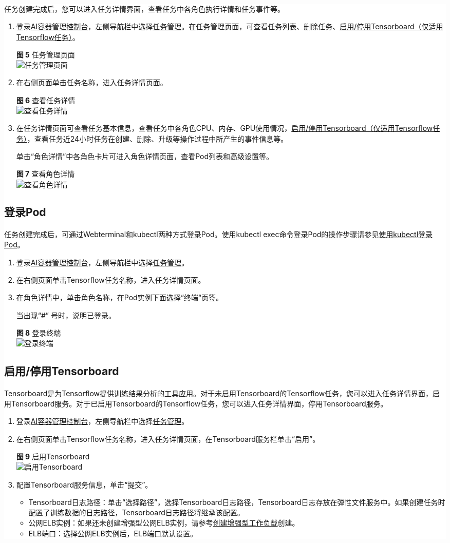任务创建完成后，您可以进入任务详情界面，查看任务中各角色执行详情和任务事件等。

1.  登录[AI容器管理控制台](https://console.huaweicloud.com/aics)，左侧导航栏中选择[任务管理](https://console.huaweicloud.com/aics/?region=cn-north-1#/app/task/list)。在任务管理页面，可查看任务列表、删除任务、[启用/停用Tensorboard（仅适用Tensorflow任务）](#section9839133372616)。

    **图 5**  任务管理页面<a name="fig143631536838"></a>  
    ![](figures/任务管理页面.png "任务管理页面")

2.  在右侧页面单击任务名称，进入任务详情页面。

    **图 6**  查看任务详情<a name="fig99215341331"></a>  
    ![](figures/查看任务详情.png "查看任务详情")

3.  在任务详情页面可查看任务基本信息，查看任务中各角色CPU、内存、GPU使用情况，[启用/停用Tensorboard（仅适用Tensorflow任务）](#section9839133372616)，查看任务近24小时任务在创建、删除、升级等操作过程中所产生的事件信息等。

    单击“角色详情”中各角色卡片可进入角色详情页面，查看Pod列表和高级设置等。

    **图 7**  查看角色详情<a name="fig6553185842413"></a>  
    ![](figures/查看角色详情.png "查看角色详情")


## 登录Pod<a name="section105171652410"></a>

任务创建完成后，可通过Webterminal和kubectl两种方式登录Pod。使用kubectl exec命令登录Pod的操作步骤请参见[使用kubectl登录Pod](https://support.huaweicloud.com/devg-cci/cci_kubectl.html)。

1.  登录[AI容器管理控制台](https://console.huaweicloud.com/aics)，左侧导航栏中选择[任务管理](https://console.huaweicloud.com/aics/?region=cn-north-1#/app/task/list)。
2.  在右侧页面单击Tensorflow任务名称，进入任务详情页面。
3.  在角色详情中，单击角色名称，在Pod实例下面选择“终端“页签。

    当出现“\#” 号时，说明已登录。

    **图 8**  登录终端<a name="fig178018162910"></a>  
    ![](figures/登录终端.png "登录终端")


## 启用/停用Tensorboard<a name="section9839133372616"></a>

Tensorboard是为Tensorflow提供训练结果分析的工具应用。对于未启用Tensorboard的Tensorflow任务，您可以进入任务详情界面，启用Tensorboard服务。对于已启用Tensorboard的Tensorflow任务，您可以进入任务详情界面，停用Tensorboard服务。

1.  登录[AI容器管理控制台](https://console.huaweicloud.com/aics)，左侧导航栏中选择[任务管理](https://console.huaweicloud.com/aics/?region=cn-north-1#/app/task/list)。
2.  在右侧页面单击Tensorflow任务名称，进入任务详情页面，在Tensorboard服务栏单击“启用”。

    **图 9**  启用Tensorboard<a name="fig83296408324"></a>  
    ![](figures/启用Tensorboard.png "启用Tensorboard")

3.  配置Tensorboard服务信息，单击“提交”。
    -   Tensorboard日志路径：单击“选择路径”，选择Tensorboard日志路径，Tensorboard日志存放在弹性文件服务中。如果创建任务时配置了训练数据的日志路径，Tensorboard日志路径将继承该配置。
    -   公网ELB实例：如果还未创建增强型公网ELB实例，请参考[创建增强型工作负载](https://support.huaweicloud.com/usermanual-elb/zh-cn_topic_0015479967.html)创建。
    -   ELB端口：选择公网ELB实例后，ELB端口默认设置。
